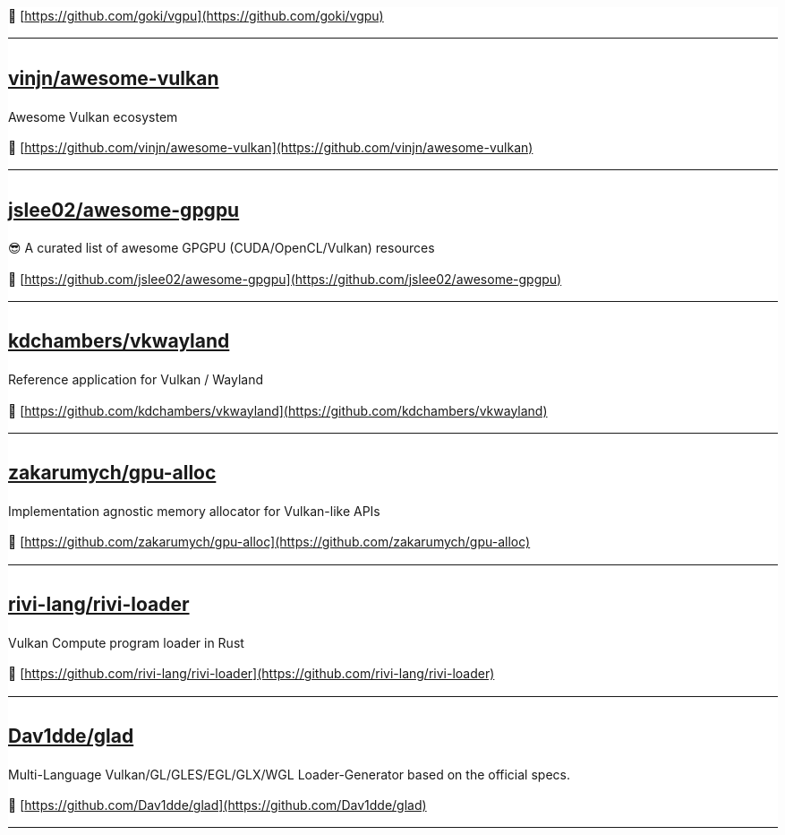 🔗 [https://github.com/goki/vgpu](https://github.com/goki/vgpu)

---

## [vinjn/awesome-vulkan](https://github.com/vinjn/awesome-vulkan)

Awesome Vulkan ecosystem

🔗 [https://github.com/vinjn/awesome-vulkan](https://github.com/vinjn/awesome-vulkan)

---

## [jslee02/awesome-gpgpu](https://github.com/jslee02/awesome-gpgpu)

:sunglasses: A curated list of awesome GPGPU (CUDA/OpenCL/Vulkan) resources

🔗 [https://github.com/jslee02/awesome-gpgpu](https://github.com/jslee02/awesome-gpgpu)

---

## [kdchambers/vkwayland](https://github.com/kdchambers/vkwayland)

Reference application for Vulkan / Wayland

🔗 [https://github.com/kdchambers/vkwayland](https://github.com/kdchambers/vkwayland)

---

## [zakarumych/gpu-alloc](https://github.com/zakarumych/gpu-alloc)

Implementation agnostic memory allocator for Vulkan-like APIs

🔗 [https://github.com/zakarumych/gpu-alloc](https://github.com/zakarumych/gpu-alloc)

---

## [rivi-lang/rivi-loader](https://github.com/rivi-lang/rivi-loader)

Vulkan Compute program loader in Rust

🔗 [https://github.com/rivi-lang/rivi-loader](https://github.com/rivi-lang/rivi-loader)

---

## [Dav1dde/glad](https://github.com/Dav1dde/glad)

Multi-Language Vulkan/GL/GLES/EGL/GLX/WGL Loader-Generator based on the official specs.

🔗 [https://github.com/Dav1dde/glad](https://github.com/Dav1dde/glad)

---